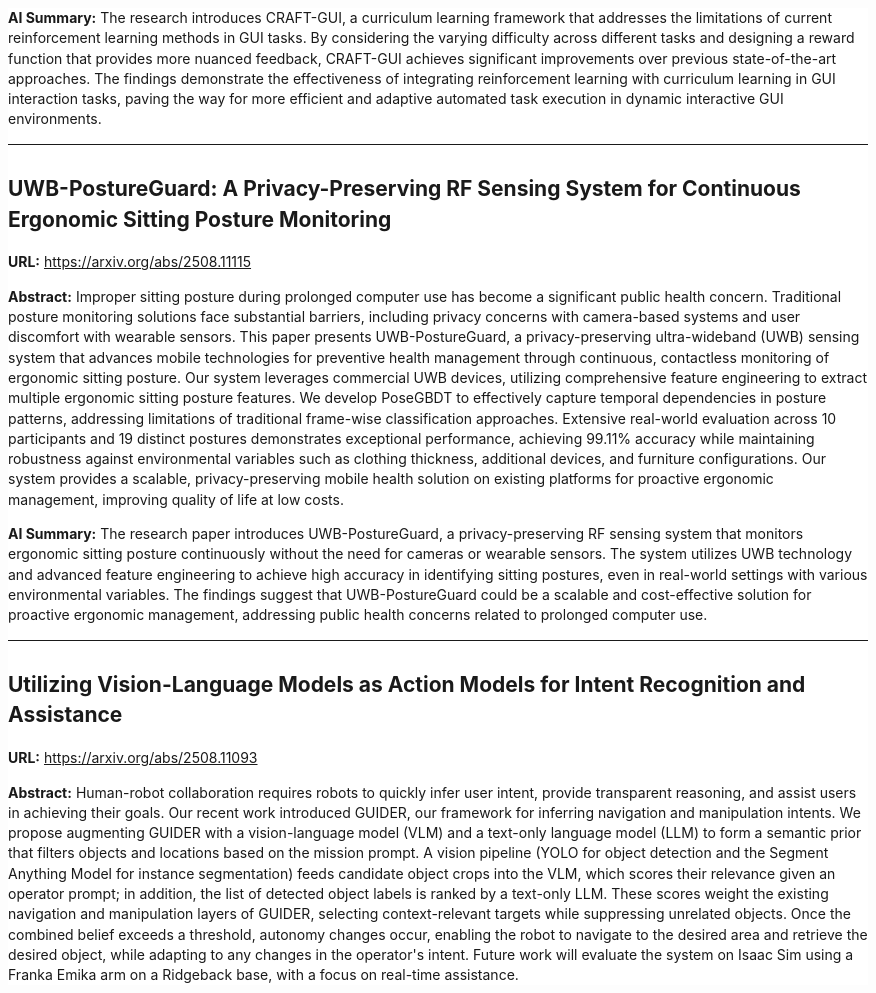 **AI Summary:** The research introduces CRAFT-GUI, a curriculum learning framework that addresses the limitations of current reinforcement learning methods in GUI tasks. By considering the varying difficulty across different tasks and designing a reward function that provides more nuanced feedback, CRAFT-GUI achieves significant improvements over previous state-of-the-art approaches. The findings demonstrate the effectiveness of integrating reinforcement learning with curriculum learning in GUI interaction tasks, paving the way for more efficient and adaptive automated task execution in dynamic interactive GUI environments.

---

## UWB-PostureGuard: A Privacy-Preserving RF Sensing System for Continuous Ergonomic Sitting Posture Monitoring
**URL:** https://arxiv.org/abs/2508.11115

**Abstract:** Improper sitting posture during prolonged computer use has become a significant public health concern. Traditional posture monitoring solutions face substantial barriers, including privacy concerns with camera-based systems and user discomfort with wearable sensors. This paper presents UWB-PostureGuard, a privacy-preserving ultra-wideband (UWB) sensing system that advances mobile technologies for preventive health management through continuous, contactless monitoring of ergonomic sitting posture. Our system leverages commercial UWB devices, utilizing comprehensive feature engineering to extract multiple ergonomic sitting posture features. We develop PoseGBDT to effectively capture temporal dependencies in posture patterns, addressing limitations of traditional frame-wise classification approaches. Extensive real-world evaluation across 10 participants and 19 distinct postures demonstrates exceptional performance, achieving 99.11% accuracy while maintaining robustness against environmental variables such as clothing thickness, additional devices, and furniture configurations. Our system provides a scalable, privacy-preserving mobile health solution on existing platforms for proactive ergonomic management, improving quality of life at low costs.

**AI Summary:** The research paper introduces UWB-PostureGuard, a privacy-preserving RF sensing system that monitors ergonomic sitting posture continuously without the need for cameras or wearable sensors. The system utilizes UWB technology and advanced feature engineering to achieve high accuracy in identifying sitting postures, even in real-world settings with various environmental variables. The findings suggest that UWB-PostureGuard could be a scalable and cost-effective solution for proactive ergonomic management, addressing public health concerns related to prolonged computer use.

---

## Utilizing Vision-Language Models as Action Models for Intent Recognition and Assistance
**URL:** https://arxiv.org/abs/2508.11093

**Abstract:** Human-robot collaboration requires robots to quickly infer user intent, provide transparent reasoning, and assist users in achieving their goals. Our recent work introduced GUIDER, our framework for inferring navigation and manipulation intents. We propose augmenting GUIDER with a vision-language model (VLM) and a text-only language model (LLM) to form a semantic prior that filters objects and locations based on the mission prompt. A vision pipeline (YOLO for object detection and the Segment Anything Model for instance segmentation) feeds candidate object crops into the VLM, which scores their relevance given an operator prompt; in addition, the list of detected object labels is ranked by a text-only LLM. These scores weight the existing navigation and manipulation layers of GUIDER, selecting context-relevant targets while suppressing unrelated objects. Once the combined belief exceeds a threshold, autonomy changes occur, enabling the robot to navigate to the desired area and retrieve the desired object, while adapting to any changes in the operator's intent. Future work will evaluate the system on Isaac Sim using a Franka Emika arm on a Ridgeback base, with a focus on real-time assistance.
